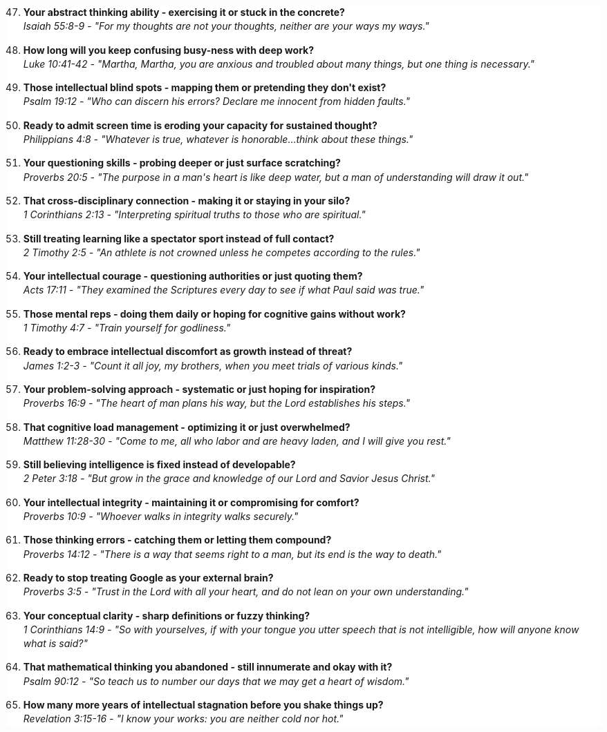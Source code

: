 47. **Your abstract thinking ability - exercising it or stuck in the concrete?**  
    *Isaiah 55:8-9 - "For my thoughts are not your thoughts, neither are your ways my ways."*

48. **How long will you keep confusing busy-ness with deep work?**  
    *Luke 10:41-42 - "Martha, Martha, you are anxious and troubled about many things, but one thing is necessary."*

49. **Those intellectual blind spots - mapping them or pretending they don't exist?**  
    *Psalm 19:12 - "Who can discern his errors? Declare me innocent from hidden faults."*

50. **Ready to admit screen time is eroding your capacity for sustained thought?**  
    *Philippians 4:8 - "Whatever is true, whatever is honorable...think about these things."*

51. **Your questioning skills - probing deeper or just surface scratching?**  
    *Proverbs 20:5 - "The purpose in a man's heart is like deep water, but a man of understanding will draw it out."*

52. **That cross-disciplinary connection - making it or staying in your silo?**  
    *1 Corinthians 2:13 - "Interpreting spiritual truths to those who are spiritual."*

53. **Still treating learning like a spectator sport instead of full contact?**  
    *2 Timothy 2:5 - "An athlete is not crowned unless he competes according to the rules."*

54. **Your intellectual courage - questioning authorities or just quoting them?**  
    *Acts 17:11 - "They examined the Scriptures every day to see if what Paul said was true."*

55. **Those mental reps - doing them daily or hoping for cognitive gains without work?**  
    *1 Timothy 4:7 - "Train yourself for godliness."*

56. **Ready to embrace intellectual discomfort as growth instead of threat?**  
    *James 1:2-3 - "Count it all joy, my brothers, when you meet trials of various kinds."*

57. **Your problem-solving approach - systematic or just hoping for inspiration?**  
    *Proverbs 16:9 - "The heart of man plans his way, but the Lord establishes his steps."*

58. **That cognitive load management - optimizing it or just overwhelmed?**  
    *Matthew 11:28-30 - "Come to me, all who labor and are heavy laden, and I will give you rest."*

59. **Still believing intelligence is fixed instead of developable?**  
    *2 Peter 3:18 - "But grow in the grace and knowledge of our Lord and Savior Jesus Christ."*

60. **Your intellectual integrity - maintaining it or compromising for comfort?**  
    *Proverbs 10:9 - "Whoever walks in integrity walks securely."*

61. **Those thinking errors - catching them or letting them compound?**  
    *Proverbs 14:12 - "There is a way that seems right to a man, but its end is the way to death."*

62. **Ready to stop treating Google as your external brain?**  
    *Proverbs 3:5 - "Trust in the Lord with all your heart, and do not lean on your own understanding."*

63. **Your conceptual clarity - sharp definitions or fuzzy thinking?**  
    *1 Corinthians 14:9 - "So with yourselves, if with your tongue you utter speech that is not intelligible, how will anyone know what is said?"*

64. **That mathematical thinking you abandoned - still innumerate and okay with it?**  
    *Psalm 90:12 - "So teach us to number our days that we may get a heart of wisdom."*

65. **How many more years of intellectual stagnation before you shake things up?**  
    *Revelation 3:15-16 - "I know your works: you are neither cold nor hot."*
